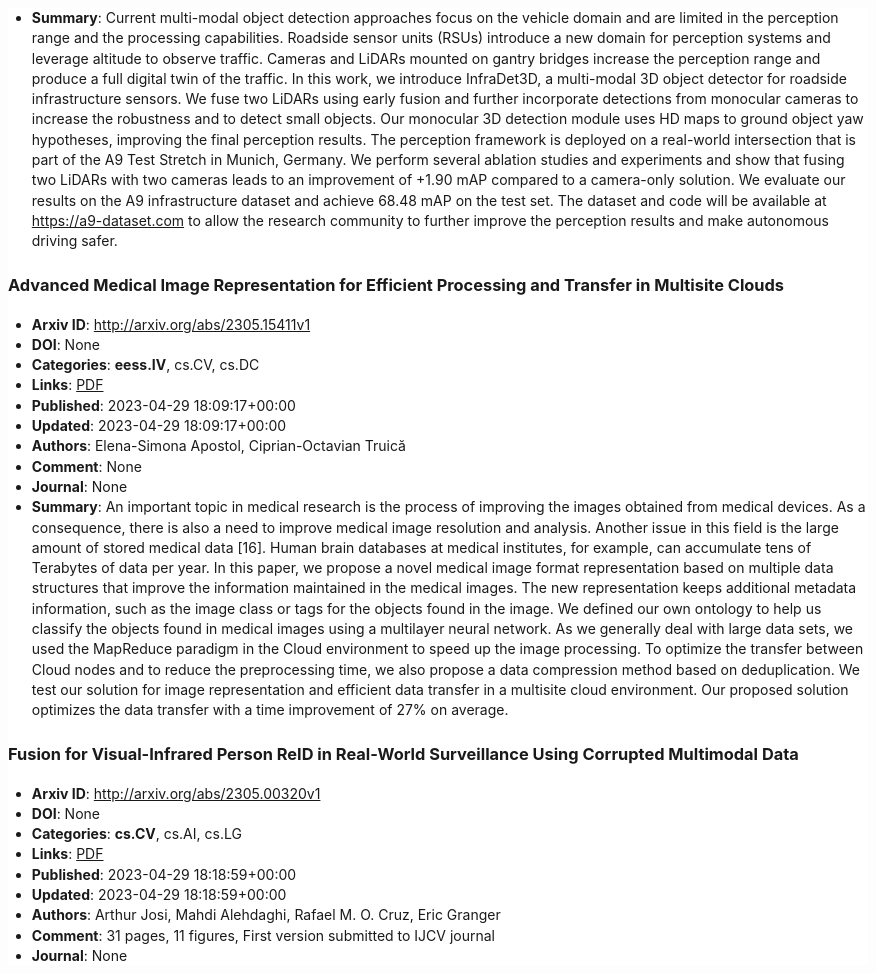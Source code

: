 - **Summary**: Current multi-modal object detection approaches focus on the vehicle domain and are limited in the perception range and the processing capabilities. Roadside sensor units (RSUs) introduce a new domain for perception systems and leverage altitude to observe traffic. Cameras and LiDARs mounted on gantry bridges increase the perception range and produce a full digital twin of the traffic. In this work, we introduce InfraDet3D, a multi-modal 3D object detector for roadside infrastructure sensors. We fuse two LiDARs using early fusion and further incorporate detections from monocular cameras to increase the robustness and to detect small objects. Our monocular 3D detection module uses HD maps to ground object yaw hypotheses, improving the final perception results. The perception framework is deployed on a real-world intersection that is part of the A9 Test Stretch in Munich, Germany. We perform several ablation studies and experiments and show that fusing two LiDARs with two cameras leads to an improvement of +1.90 mAP compared to a camera-only solution. We evaluate our results on the A9 infrastructure dataset and achieve 68.48 mAP on the test set. The dataset and code will be available at https://a9-dataset.com to allow the research community to further improve the perception results and make autonomous driving safer.



### Advanced Medical Image Representation for Efficient Processing and Transfer in Multisite Clouds
- **Arxiv ID**: http://arxiv.org/abs/2305.15411v1
- **DOI**: None
- **Categories**: **eess.IV**, cs.CV, cs.DC
- **Links**: [PDF](http://arxiv.org/pdf/2305.15411v1)
- **Published**: 2023-04-29 18:09:17+00:00
- **Updated**: 2023-04-29 18:09:17+00:00
- **Authors**: Elena-Simona Apostol, Ciprian-Octavian Truică
- **Comment**: None
- **Journal**: None
- **Summary**: An important topic in medical research is the process of improving the images obtained from medical devices. As a consequence, there is also a need to improve medical image resolution and analysis. Another issue in this field is the large amount of stored medical data [16]. Human brain databases at medical institutes, for example, can accumulate tens of Terabytes of data per year. In this paper, we propose a novel medical image format representation based on multiple data structures that improve the information maintained in the medical images. The new representation keeps additional metadata information, such as the image class or tags for the objects found in the image. We defined our own ontology to help us classify the objects found in medical images using a multilayer neural network. As we generally deal with large data sets, we used the MapReduce paradigm in the Cloud environment to speed up the image processing. To optimize the transfer between Cloud nodes and to reduce the preprocessing time, we also propose a data compression method based on deduplication. We test our solution for image representation and efficient data transfer in a multisite cloud environment. Our proposed solution optimizes the data transfer with a time improvement of 27% on average.



### Fusion for Visual-Infrared Person ReID in Real-World Surveillance Using Corrupted Multimodal Data
- **Arxiv ID**: http://arxiv.org/abs/2305.00320v1
- **DOI**: None
- **Categories**: **cs.CV**, cs.AI, cs.LG
- **Links**: [PDF](http://arxiv.org/pdf/2305.00320v1)
- **Published**: 2023-04-29 18:18:59+00:00
- **Updated**: 2023-04-29 18:18:59+00:00
- **Authors**: Arthur Josi, Mahdi Alehdaghi, Rafael M. O. Cruz, Eric Granger
- **Comment**: 31 pages, 11 figures, First version submitted to IJCV journal
- **Journal**: None